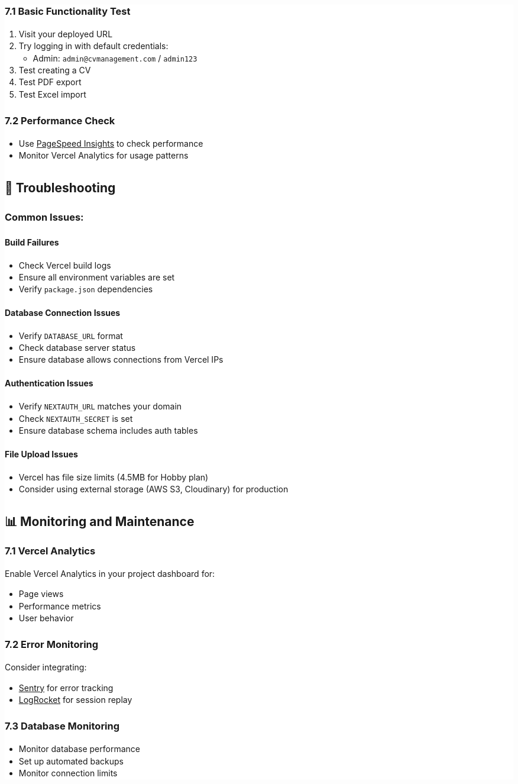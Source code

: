 ### 7.1 Basic Functionality Test
1. Visit your deployed URL
2. Try logging in with default credentials:
   - Admin: `admin@cvmanagement.com` / `admin123`
3. Test creating a CV
4. Test PDF export
5. Test Excel import

### 7.2 Performance Check
- Use [PageSpeed Insights](https://pagespeed.web.dev/) to check performance
- Monitor Vercel Analytics for usage patterns

## 🚨 Troubleshooting

### Common Issues:

#### Build Failures
- Check Vercel build logs
- Ensure all environment variables are set
- Verify `package.json` dependencies

#### Database Connection Issues
- Verify `DATABASE_URL` format
- Check database server status
- Ensure database allows connections from Vercel IPs

#### Authentication Issues
- Verify `NEXTAUTH_URL` matches your domain
- Check `NEXTAUTH_SECRET` is set
- Ensure database schema includes auth tables

#### File Upload Issues
- Vercel has file size limits (4.5MB for Hobby plan)
- Consider using external storage (AWS S3, Cloudinary) for production

## 📊 Monitoring and Maintenance

### 7.1 Vercel Analytics
Enable Vercel Analytics in your project dashboard for:
- Page views
- Performance metrics
- User behavior

### 7.2 Error Monitoring
Consider integrating:
- [Sentry](https://sentry.io/) for error tracking
- [LogRocket](https://logrocket.com/) for session replay

### 7.3 Database Monitoring
- Monitor database performance
- Set up automated backups
- Monitor connection limits
